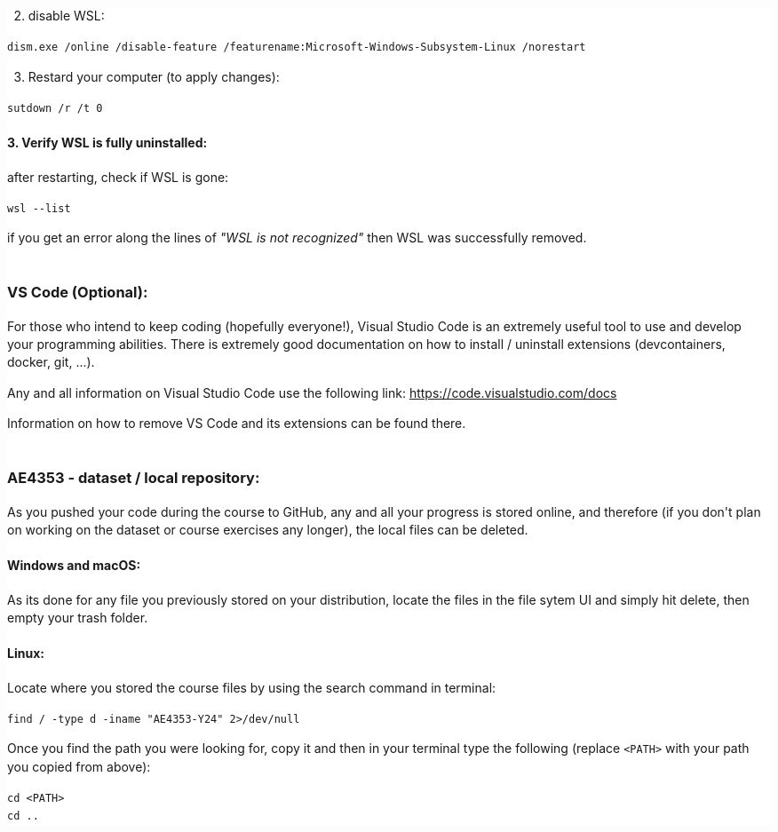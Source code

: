 2. disable WSL:
```
dism.exe /online /disable-feature /featurename:Microsoft-Windows-Subsystem-Linux /norestart
```

3. Restard your computer (to apply changes):
```
sutdown /r /t 0
```

#### 3. Verify WSL is fully uninstalled:
after restarting, check if WSL is gone:

```
wsl --list
```
if you get an error along the lines of *"WSL is not recognized"* then WSL was successfully removed.

#

### VS Code (Optional):

For those who intend to keep coding (hopefully everyone!), Visual Studio Code is an extremely useful tool to use and develop your programming abilities. There is extremely good documentation on how to install / uninstall extensions (devcontainers, docker, git, ...). 

Any and all information on Visual Studio Code use the following link: https://code.visualstudio.com/docs

Information on how to remove VS Code and its extensions can be found there.

#

### AE4353 - dataset / local repository:

As you pushed your code during the course to GitHub, any and all your progress is stored online, and therefore (if you don't plan on working on the dataset or course exercises any longer), the local files can be deleted.

#### Windows and macOS:

As its done for any file you previously stored on your distribution, locate the files in the file sytem UI and simply hit delete, then empty your trash folder.

#### Linux:

Locate where you stored the course files by using the search command in terminal:
```
find / -type d -iname "AE4353-Y24" 2>/dev/null
```

Once you find the path you were looking for, copy it and then in your terminal type the following (replace ```<PATH>``` with your path you copied from above):

```
cd <PATH>
cd ..
```
